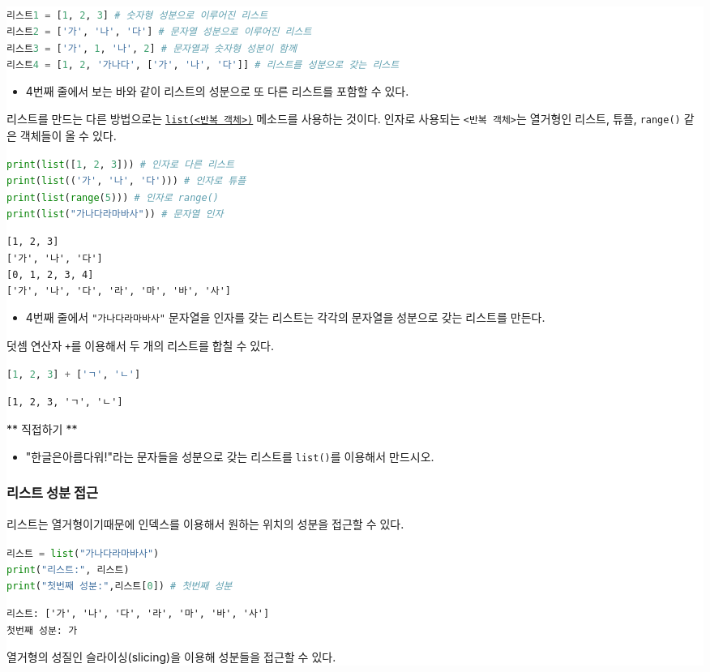 
```python
리스트1 = [1, 2, 3] # 숫자형 성분으로 이루어진 리스트
리스트2 = ['가', '나', '다'] # 문자열 성분으로 이루어진 리스트
리스트3 = ['가', 1, '나', 2] # 문자열과 숫자형 성분이 함께
리스트4 = [1, 2, '가나다', ['가', '나', '다']] # 리스트를 성분으로 갖는 리스트
```

- 4번째 줄에서 보는 바와 같이 리스트의 성분으로 또 다른 리스트를 포함할 수 있다.

리스트를 만드는 다른 방법으로는 [`list(<반복 객체>)`](https://docs.python.org/3/library/stdtypes.html#lists) 메소드를 사용하는 것이다. 인자로 사용되는 `<반복 객체>`는 열거형인 리스트, 튜플, `range()` 같은 객체들이 올 수 있다.


```python
print(list([1, 2, 3])) # 인자로 다른 리스트
print(list(('가', '나', '다'))) # 인자로 튜플
print(list(range(5))) # 인자로 range()
print(list("가나다라마바사")) # 문자열 인자
```

    [1, 2, 3]
    ['가', '나', '다']
    [0, 1, 2, 3, 4]
    ['가', '나', '다', '라', '마', '바', '사']
    

- 4번째 줄에서 `"가나다라마바사"` 문자열을 인자를 갖는 리스트는 각각의 문자열을 성분으로 갖는 리스트를 만든다.

덧셈 연산자 `+`를 이용해서 두 개의 리스트를 합칠 수 있다.


```python
[1, 2, 3] + ['ㄱ', 'ㄴ']
```




    [1, 2, 3, 'ㄱ', 'ㄴ']



** 직접하기 **

- "한글은아름다워!"라는 문자들을 성분으로 갖는 리스트를 `list()`를 이용해서 만드시오.

### 리스트 성분 접근

리스트는 열거형이기때문에 인덱스를 이용해서 원하는 위치의 성분을 접근할 수 있다.


```python
리스트 = list("가나다라마바사")
print("리스트:", 리스트)
print("첫번째 성분:",리스트[0]) # 첫번째 성분
```

    리스트: ['가', '나', '다', '라', '마', '바', '사']
    첫번째 성분: 가
    

열거형의 성질인 슬라이싱(slicing)을 이용해 성분들을 접근할 수 있다.

